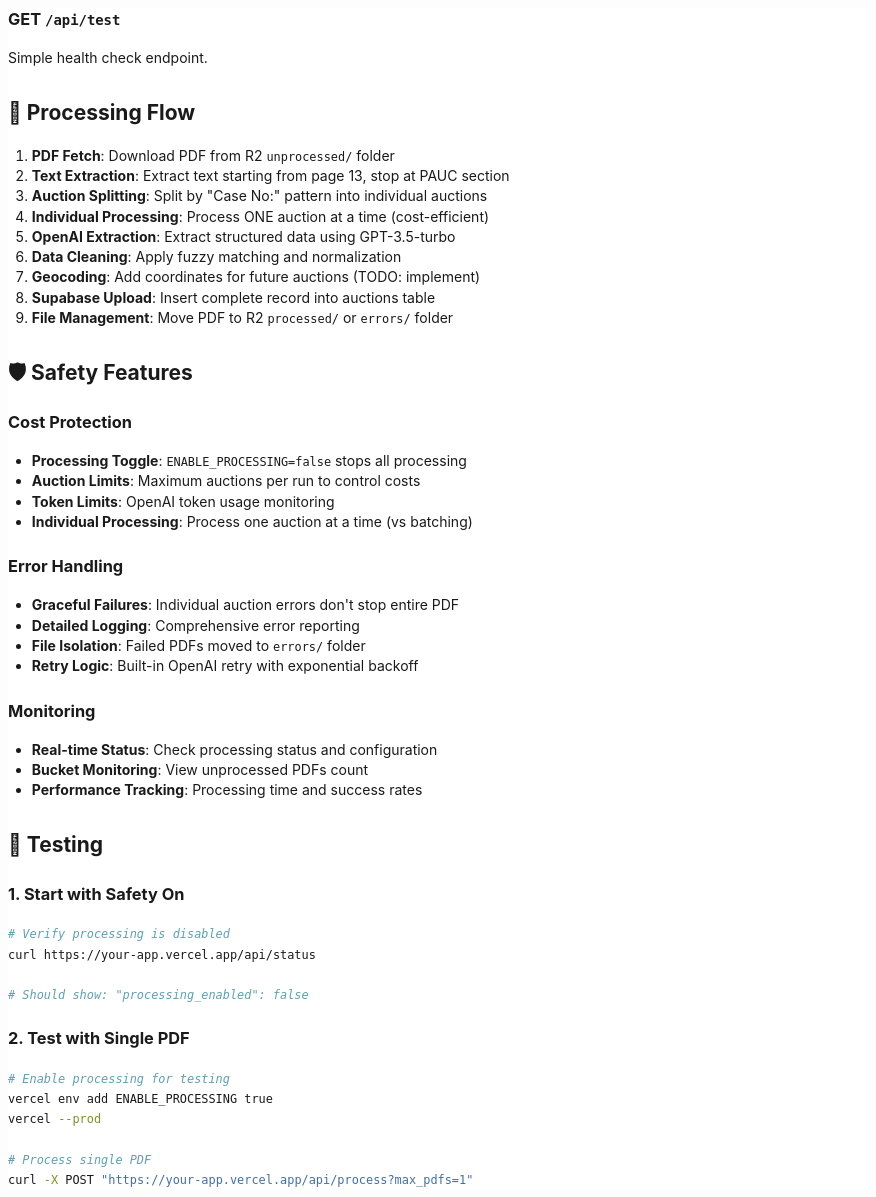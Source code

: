 ### GET `/api/test`
Simple health check endpoint.

## 🔄 Processing Flow

1. **PDF Fetch**: Download PDF from R2 `unprocessed/` folder
2. **Text Extraction**: Extract text starting from page 13, stop at PAUC section
3. **Auction Splitting**: Split by "Case No:" pattern into individual auctions
4. **Individual Processing**: Process ONE auction at a time (cost-efficient)
5. **OpenAI Extraction**: Extract structured data using GPT-3.5-turbo
6. **Data Cleaning**: Apply fuzzy matching and normalization
7. **Geocoding**: Add coordinates for future auctions (TODO: implement)
8. **Supabase Upload**: Insert complete record into auctions table
9. **File Management**: Move PDF to R2 `processed/` or `errors/` folder

## 🛡️ Safety Features

### Cost Protection
- **Processing Toggle**: `ENABLE_PROCESSING=false` stops all processing
- **Auction Limits**: Maximum auctions per run to control costs
- **Token Limits**: OpenAI token usage monitoring
- **Individual Processing**: Process one auction at a time (vs batching)

### Error Handling  
- **Graceful Failures**: Individual auction errors don't stop entire PDF
- **Detailed Logging**: Comprehensive error reporting
- **File Isolation**: Failed PDFs moved to `errors/` folder
- **Retry Logic**: Built-in OpenAI retry with exponential backoff

### Monitoring
- **Real-time Status**: Check processing status and configuration
- **Bucket Monitoring**: View unprocessed PDFs count
- **Performance Tracking**: Processing time and success rates

## 🧪 Testing

### 1. Start with Safety On
```bash
# Verify processing is disabled
curl https://your-app.vercel.app/api/status

# Should show: "processing_enabled": false
```

### 2. Test with Single PDF
```bash
# Enable processing for testing
vercel env add ENABLE_PROCESSING true
vercel --prod

# Process single PDF
curl -X POST "https://your-app.vercel.app/api/process?max_pdfs=1"
```
